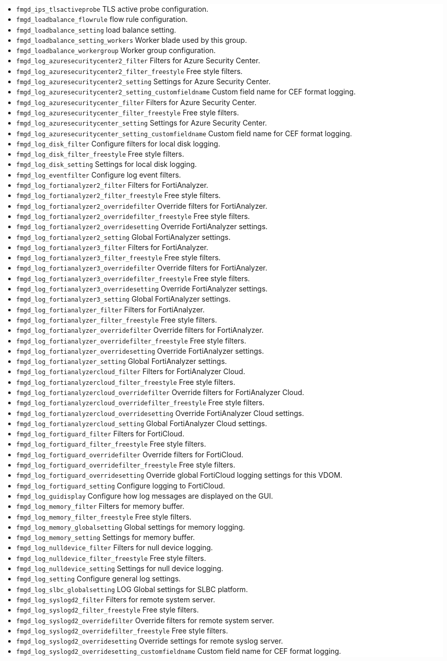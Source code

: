 * `fmgd_ips_tlsactiveprobe`  TLS active probe configuration.
* `fmgd_loadbalance_flowrule`  flow rule configuration.
* `fmgd_loadbalance_setting`  load balance setting.
* `fmgd_loadbalance_setting_workers`  Worker blade used by this group.
* `fmgd_loadbalance_workergroup`  Worker group configuration.
* `fmgd_log_azuresecuritycenter2_filter`  Filters for Azure Security Center.
* `fmgd_log_azuresecuritycenter2_filter_freestyle`  Free style filters.
* `fmgd_log_azuresecuritycenter2_setting`  Settings for Azure Security Center.
* `fmgd_log_azuresecuritycenter2_setting_customfieldname`  Custom field name for CEF format logging.
* `fmgd_log_azuresecuritycenter_filter`  Filters for Azure Security Center.
* `fmgd_log_azuresecuritycenter_filter_freestyle`  Free style filters.
* `fmgd_log_azuresecuritycenter_setting`  Settings for Azure Security Center.
* `fmgd_log_azuresecuritycenter_setting_customfieldname`  Custom field name for CEF format logging.
* `fmgd_log_disk_filter`  Configure filters for local disk logging.
* `fmgd_log_disk_filter_freestyle`  Free style filters.
* `fmgd_log_disk_setting`  Settings for local disk logging.
* `fmgd_log_eventfilter`  Configure log event filters.
* `fmgd_log_fortianalyzer2_filter`  Filters for FortiAnalyzer.
* `fmgd_log_fortianalyzer2_filter_freestyle`  Free style filters.
* `fmgd_log_fortianalyzer2_overridefilter`  Override filters for FortiAnalyzer.
* `fmgd_log_fortianalyzer2_overridefilter_freestyle`  Free style filters.
* `fmgd_log_fortianalyzer2_overridesetting`  Override FortiAnalyzer settings.
* `fmgd_log_fortianalyzer2_setting`  Global FortiAnalyzer settings.
* `fmgd_log_fortianalyzer3_filter`  Filters for FortiAnalyzer.
* `fmgd_log_fortianalyzer3_filter_freestyle`  Free style filters.
* `fmgd_log_fortianalyzer3_overridefilter`  Override filters for FortiAnalyzer.
* `fmgd_log_fortianalyzer3_overridefilter_freestyle`  Free style filters.
* `fmgd_log_fortianalyzer3_overridesetting`  Override FortiAnalyzer settings.
* `fmgd_log_fortianalyzer3_setting`  Global FortiAnalyzer settings.
* `fmgd_log_fortianalyzer_filter`  Filters for FortiAnalyzer.
* `fmgd_log_fortianalyzer_filter_freestyle`  Free style filters.
* `fmgd_log_fortianalyzer_overridefilter`  Override filters for FortiAnalyzer.
* `fmgd_log_fortianalyzer_overridefilter_freestyle`  Free style filters.
* `fmgd_log_fortianalyzer_overridesetting`  Override FortiAnalyzer settings.
* `fmgd_log_fortianalyzer_setting`  Global FortiAnalyzer settings.
* `fmgd_log_fortianalyzercloud_filter`  Filters for FortiAnalyzer Cloud.
* `fmgd_log_fortianalyzercloud_filter_freestyle`  Free style filters.
* `fmgd_log_fortianalyzercloud_overridefilter`  Override filters for FortiAnalyzer Cloud.
* `fmgd_log_fortianalyzercloud_overridefilter_freestyle`  Free style filters.
* `fmgd_log_fortianalyzercloud_overridesetting`  Override FortiAnalyzer Cloud settings.
* `fmgd_log_fortianalyzercloud_setting`  Global FortiAnalyzer Cloud settings.
* `fmgd_log_fortiguard_filter`  Filters for FortiCloud.
* `fmgd_log_fortiguard_filter_freestyle`  Free style filters.
* `fmgd_log_fortiguard_overridefilter`  Override filters for FortiCloud.
* `fmgd_log_fortiguard_overridefilter_freestyle`  Free style filters.
* `fmgd_log_fortiguard_overridesetting`  Override global FortiCloud logging settings for this VDOM.
* `fmgd_log_fortiguard_setting`  Configure logging to FortiCloud.
* `fmgd_log_guidisplay`  Configure how log messages are displayed on the GUI.
* `fmgd_log_memory_filter`  Filters for memory buffer.
* `fmgd_log_memory_filter_freestyle`  Free style filters.
* `fmgd_log_memory_globalsetting`  Global settings for memory logging.
* `fmgd_log_memory_setting`  Settings for memory buffer.
* `fmgd_log_nulldevice_filter`  Filters for null device logging.
* `fmgd_log_nulldevice_filter_freestyle`  Free style filters.
* `fmgd_log_nulldevice_setting`  Settings for null device logging.
* `fmgd_log_setting`  Configure general log settings.
* `fmgd_log_slbc_globalsetting`  LOG Global settings for SLBC platform.
* `fmgd_log_syslogd2_filter`  Filters for remote system server.
* `fmgd_log_syslogd2_filter_freestyle`  Free style filters.
* `fmgd_log_syslogd2_overridefilter`  Override filters for remote system server.
* `fmgd_log_syslogd2_overridefilter_freestyle`  Free style filters.
* `fmgd_log_syslogd2_overridesetting`  Override settings for remote syslog server.
* `fmgd_log_syslogd2_overridesetting_customfieldname`  Custom field name for CEF format logging.